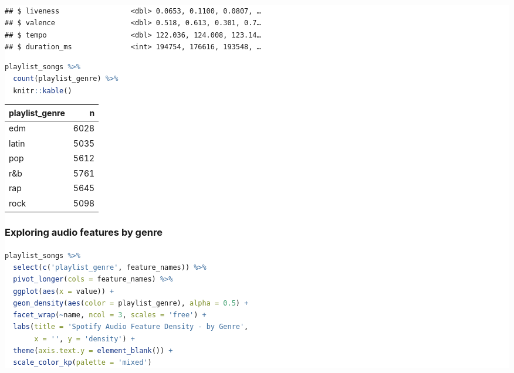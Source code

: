     ## $ liveness                 <dbl> 0.0653, 0.1100, 0.0807, …
    ## $ valence                  <dbl> 0.518, 0.613, 0.301, 0.7…
    ## $ tempo                    <dbl> 122.036, 124.008, 123.14…
    ## $ duration_ms              <int> 194754, 176616, 193548, …

``` r
playlist_songs %>% 
  count(playlist_genre) %>%
  knitr::kable()
```

| playlist\_genre |    n |
| :-------------- | ---: |
| edm             | 6028 |
| latin           | 5035 |
| pop             | 5612 |
| r\&b            | 5761 |
| rap             | 5645 |
| rock            | 5098 |

### Exploring audio features by genre

``` r
playlist_songs %>%
  select(c('playlist_genre', feature_names)) %>%
  pivot_longer(cols = feature_names) %>%
  ggplot(aes(x = value)) +
  geom_density(aes(color = playlist_genre), alpha = 0.5) +
  facet_wrap(~name, ncol = 3, scales = 'free') +
  labs(title = 'Spotify Audio Feature Density - by Genre',
       x = '', y = 'density') +
  theme(axis.text.y = element_blank()) + 
  scale_color_kp(palette = 'mixed')
```
